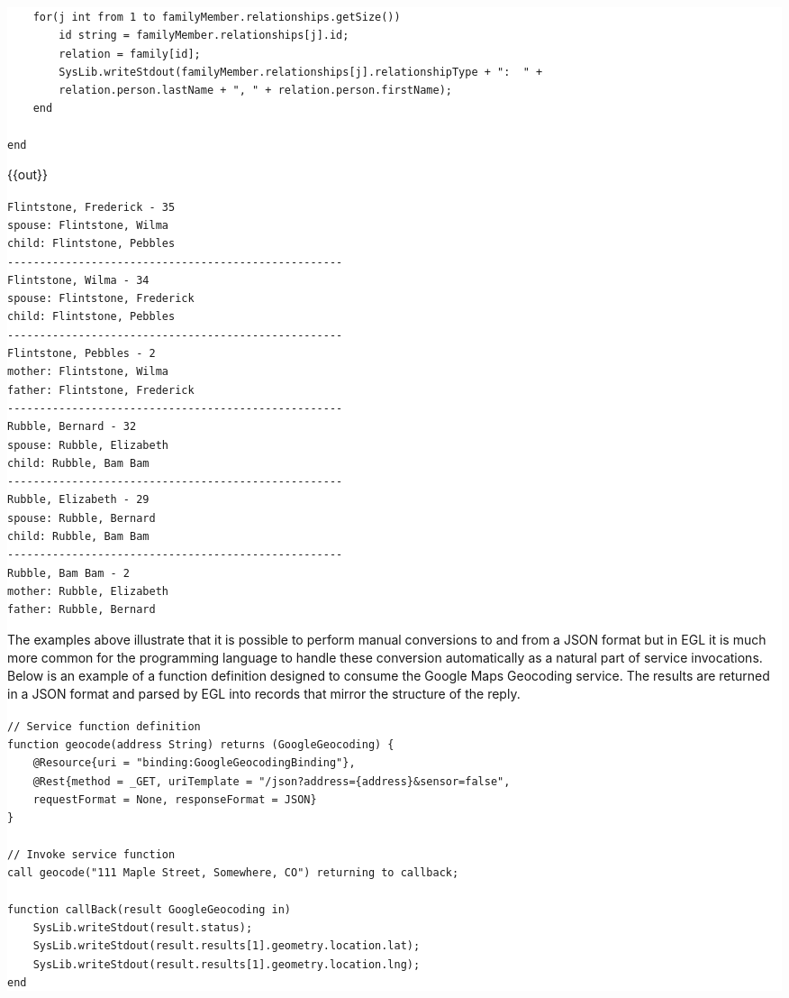 ```EGL
	for(j int from 1 to familyMember.relationships.getSize())
		id string = familyMember.relationships[j].id;
		relation = family[id];
		SysLib.writeStdout(familyMember.relationships[j].relationshipType + ":  " +
		relation.person.lastName + ", " + relation.person.firstName);
	end

end
```


{{out}}

```txt
Flintstone, Frederick - 35
spouse: Flintstone, Wilma
child: Flintstone, Pebbles
----------------------------------------------------
Flintstone, Wilma - 34
spouse: Flintstone, Frederick
child: Flintstone, Pebbles
----------------------------------------------------
Flintstone, Pebbles - 2
mother: Flintstone, Wilma
father: Flintstone, Frederick
----------------------------------------------------
Rubble, Bernard - 32
spouse: Rubble, Elizabeth
child: Rubble, Bam Bam
----------------------------------------------------
Rubble, Elizabeth - 29
spouse: Rubble, Bernard
child: Rubble, Bam Bam
----------------------------------------------------
Rubble, Bam Bam - 2
mother: Rubble, Elizabeth
father: Rubble, Bernard
```


The examples above illustrate that it is possible to perform manual conversions to and from a JSON format but in EGL it is much more common for the programming language to handle these conversion automatically as a natural part of service invocations. Below is an example of a function definition designed to consume the Google Maps Geocoding service. The results are returned in a JSON format and parsed by EGL into records that mirror the structure of the reply.


```EGL
// Service function definition
function geocode(address String) returns (GoogleGeocoding) {
    @Resource{uri = "binding:GoogleGeocodingBinding"},
    @Rest{method = _GET, uriTemplate = "/json?address={address}&sensor=false",
    requestFormat = None, responseFormat = JSON}
}

// Invoke service function
call geocode("111 Maple Street, Somewhere, CO") returning to callback;

function callBack(result GoogleGeocoding in)
    SysLib.writeStdout(result.status);
    SysLib.writeStdout(result.results[1].geometry.location.lat);
    SysLib.writeStdout(result.results[1].geometry.location.lng);
end
```
